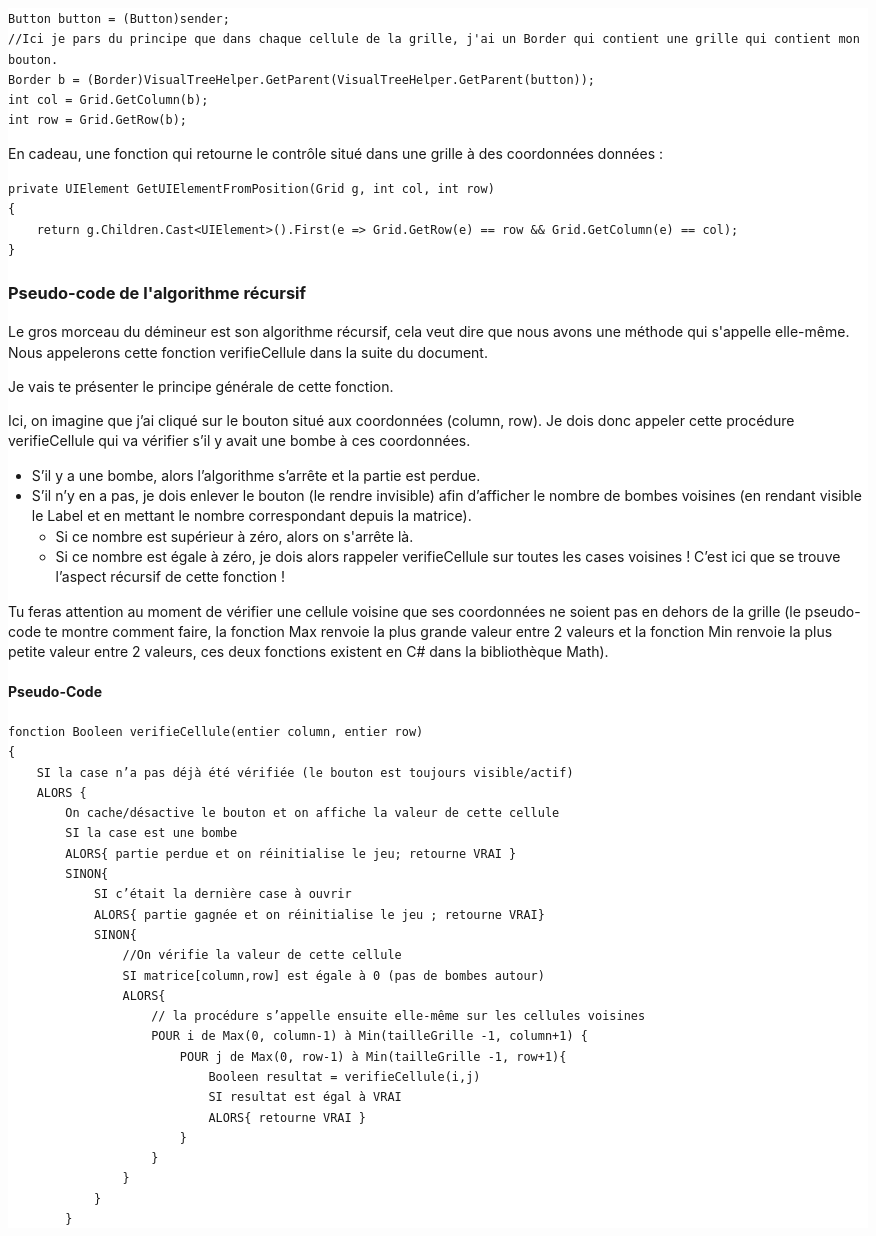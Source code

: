 ```
Button button = (Button)sender;
//Ici je pars du principe que dans chaque cellule de la grille, j'ai un Border qui contient une grille qui contient mon bouton. 
Border b = (Border)VisualTreeHelper.GetParent(VisualTreeHelper.GetParent(button));
int col = Grid.GetColumn(b);
int row = Grid.GetRow(b);
```

En cadeau, une fonction qui retourne le contrôle situé dans une grille à des coordonnées données :
```
private UIElement GetUIElementFromPosition(Grid g, int col, int row)
{
    return g.Children.Cast<UIElement>().First(e => Grid.GetRow(e) == row && Grid.GetColumn(e) == col);
}
```

### Pseudo-code de l'algorithme récursif

Le gros morceau du démineur est son algorithme récursif, cela veut dire que nous avons une méthode qui s'appelle elle-même. Nous appelerons cette fonction verifieCellule dans la suite du document.

Je vais te présenter le principe générale de cette fonction.

Ici, on imagine que j’ai cliqué sur le bouton situé aux coordonnées (column, row). Je dois donc appeler cette procédure verifieCellule qui va vérifier s’il y avait une bombe à ces coordonnées. 
- S’il y a une bombe, alors l’algorithme s’arrête et la partie est perdue. 
- S’il n’y en a pas, je dois enlever le bouton (le rendre invisible) afin d’afficher le nombre de bombes voisines (en rendant visible le Label et en mettant le nombre correspondant depuis la matrice).
    - Si ce nombre est supérieur à zéro, alors on s'arrête là.
    - Si ce nombre est égale à zéro, je dois alors rappeler verifieCellule sur toutes les cases voisines ! C’est ici que se trouve l’aspect récursif de cette fonction !

Tu feras attention au moment de vérifier une cellule voisine que ses coordonnées ne soient pas en dehors de la grille (le pseudo-code te montre comment faire, la fonction Max renvoie la plus grande valeur entre 2 valeurs et la fonction Min renvoie la plus petite valeur entre 2 valeurs, ces deux fonctions existent en C# dans la bibliothèque Math).

#### Pseudo-Code 
```
fonction Booleen verifieCellule(entier column, entier row)
{
    SI la case n’a pas déjà été vérifiée (le bouton est toujours visible/actif)
    ALORS {
        On cache/désactive le bouton et on affiche la valeur de cette cellule
        SI la case est une bombe 
        ALORS{ partie perdue et on réinitialise le jeu; retourne VRAI }
        SINON{ 
            SI c’était la dernière case à ouvrir 
            ALORS{ partie gagnée et on réinitialise le jeu ; retourne VRAI}
            SINON{
                //On vérifie la valeur de cette cellule
                SI matrice[column,row] est égale à 0 (pas de bombes autour) 
                ALORS{	
                    // la procédure s’appelle ensuite elle-même sur les cellules voisines
                    POUR i de Max(0, column-1) à Min(tailleGrille -1, column+1) {
                        POUR j de Max(0, row-1) à Min(tailleGrille -1, row+1){
                            Booleen resultat = verifieCellule(i,j)
                            SI resultat est égal à VRAI
                            ALORS{ retourne VRAI }
                        }
                    }
                }
            }
        }
```